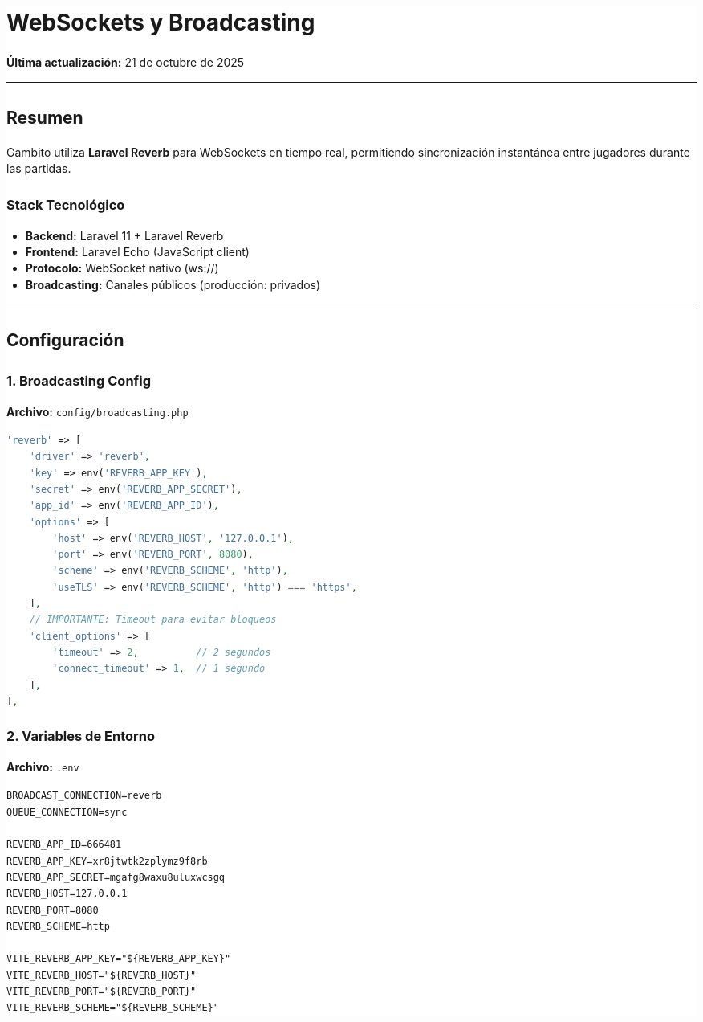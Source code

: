 # WebSockets y Broadcasting

**Última actualización:** 21 de octubre de 2025

---

## Resumen

Gambito utiliza **Laravel Reverb** para WebSockets en tiempo real, permitiendo sincronización instantánea entre jugadores durante las partidas.

### Stack Tecnológico
- **Backend:** Laravel 11 + Laravel Reverb
- **Frontend:** Laravel Echo (JavaScript client)
- **Protocolo:** WebSocket nativo (ws://)
- **Broadcasting:** Canales públicos (producción: privados)

---

## Configuración

### 1. Broadcasting Config

**Archivo:** `config/broadcasting.php`

```php
'reverb' => [
    'driver' => 'reverb',
    'key' => env('REVERB_APP_KEY'),
    'secret' => env('REVERB_APP_SECRET'),
    'app_id' => env('REVERB_APP_ID'),
    'options' => [
        'host' => env('REVERB_HOST', '127.0.0.1'),
        'port' => env('REVERB_PORT', 8080),
        'scheme' => env('REVERB_SCHEME', 'http'),
        'useTLS' => env('REVERB_SCHEME', 'http') === 'https',
    ],
    // IMPORTANTE: Timeout para evitar bloqueos
    'client_options' => [
        'timeout' => 2,          // 2 segundos
        'connect_timeout' => 1,  // 1 segundo
    ],
],
```

### 2. Variables de Entorno

**Archivo:** `.env`

```env
BROADCAST_CONNECTION=reverb
QUEUE_CONNECTION=sync

REVERB_APP_ID=666481
REVERB_APP_KEY=xr8jtwtk2zplymz9f8rb
REVERB_APP_SECRET=mgafg8waxu8uluxwcsgq
REVERB_HOST=127.0.0.1
REVERB_PORT=8080
REVERB_SCHEME=http

VITE_REVERB_APP_KEY="${REVERB_APP_KEY}"
VITE_REVERB_HOST="${REVERB_HOST}"
VITE_REVERB_PORT="${REVERB_PORT}"
VITE_REVERB_SCHEME="${REVERB_SCHEME}"
```